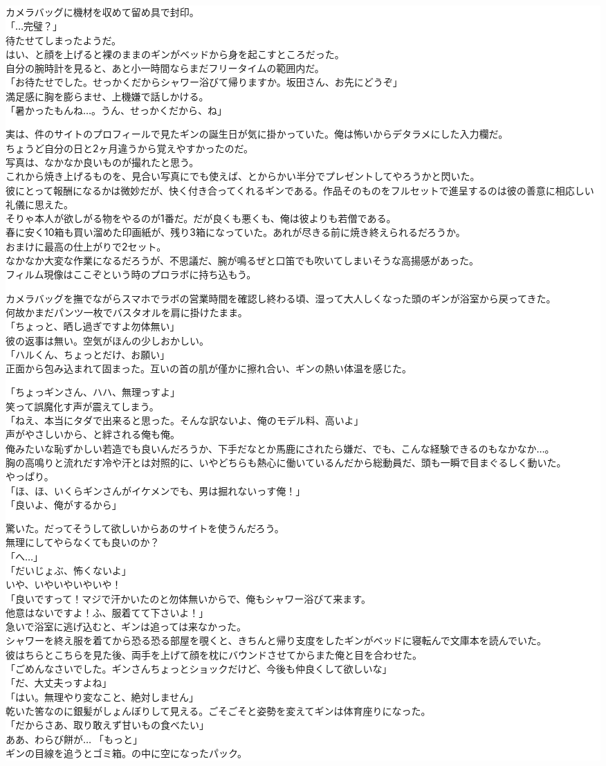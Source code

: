 カメラバッグに機材を収めて留め具で封印。  
「…完璧？」  
待たせてしまったようだ。  
はい、と顔を上げると裸のままのギンがベッドから身を起こすところだった。  
自分の腕時計を見ると、あと小一時間ならまだフリータイムの範囲内だ。  
「お待たせでした。せっかくだからシャワー浴びて帰りますか。坂田さん、お先にどうぞ」  
満足感に胸を膨らませ、上機嫌で話しかける。  
「暑かったもんね…。うん、せっかくだから、ね」  

実は、件のサイトのプロフィールで見たギンの誕生日が気に掛かっていた。俺は怖いからデタラメにした入力欄だ。  
ちょうど自分の日と2ヶ月違うから覚えやすかったのだ。  
写真は、なかなか良いものが撮れたと思う。  
これから焼き上げるものを、見合い写真にでも使えば、とからかい半分でプレゼントしてやろうかと閃いた。  
彼にとって報酬になるかは微妙だが、快く付き合ってくれるギンである。作品そのものをフルセットで進呈するのは彼の善意に相応しい礼儀に思えた。  
そりゃ本人が欲しがる物をやるのが1番だ。だが良くも悪くも、俺は彼よりも若僧である。  
春に安く10箱も買い溜めた印画紙が、残り3箱になっていた。あれが尽きる前に焼き終えられるだろうか。  
おまけに最高の仕上がりで2セット。  
なかなか大変な作業になるだろうが、不思議だ、腕が鳴るぜと口笛でも吹いてしまいそうな高揚感があった。  
フィルム現像はここぞという時のプロラボに持ち込もう。  

カメラバッグを撫でながらスマホでラボの営業時間を確認し終わる頃、湿って大人しくなった頭のギンが浴室から戻ってきた。  
何故かまだパンツ一枚でバスタオルを肩に掛けたまま。  
「ちょっと、晒し過ぎですよ勿体無い」  
彼の返事は無い。空気がほんの少しおかしい。  
「ハルくん、ちょっとだけ、お願い」  
正面から包み込まれて固まった。互いの首の肌が僅かに擦れ合い、ギンの熱い体温を感じた。  

「ちょっギンさん、ハハ、無理っすよ」  
笑って誤魔化す声が震えてしまう。  
「ねえ、本当にタダで出来ると思った。そんな訳ないよ、俺のモデル料、高いよ」  
声がやさしいから、と絆される俺も俺。  
俺みたいな恥ずかしい若造でも良いんだろうか、下手だなとか馬鹿にされたら嫌だ、でも、こんな経験できるのもなかなか…。  
胸の高鳴りと流れだす冷や汗とは対照的に、いやどちらも熱心に働いているんだから総動員だ、頭も一瞬で目まぐるしく動いた。  
やっぱり。  
「ほ、ほ、いくらギンさんがイケメンでも、男は掘れないっす俺！」  
「良いよ、俺がするから」  

驚いた。だってそうして欲しいからあのサイトを使うんだろう。  
無理にしてやらなくても良いのか？  
「へ…」  
「だいじょぶ、怖くないよ」  
いや、いやいやいやいや！  
「良いですって！マジで汗かいたのと勿体無いからで、俺もシャワー浴びて来ます。  
他意はないですよ！ふ、服着てて下さいよ！」  
急いで浴室に逃げ込むと、ギンは追っては来なかった。  
シャワーを終え服を着てから恐る恐る部屋を覗くと、きちんと帰り支度をしたギンがベッドに寝転んで文庫本を読んでいた。  
彼はちらとこちらを見た後、両手を上げて顔を枕にバウンドさせてからまた俺と目を合わせた。  
「ごめんなさいでした。ギンさんちょっとショックだけど、今後も仲良くして欲しいな」  
「だ、大丈夫っすよね」  
「はい。無理やり変なこと、絶対しません」  
乾いた筈なのに銀髪がしょんぼりして見える。ごそごそと姿勢を変えてギンは体育座りになった。  
「だからさあ、取り敢えず甘いもの食べたい」  
ああ、わらび餅が…
「もっと」  
ギンの目線を追うとゴミ箱。の中に空になったパック。  
